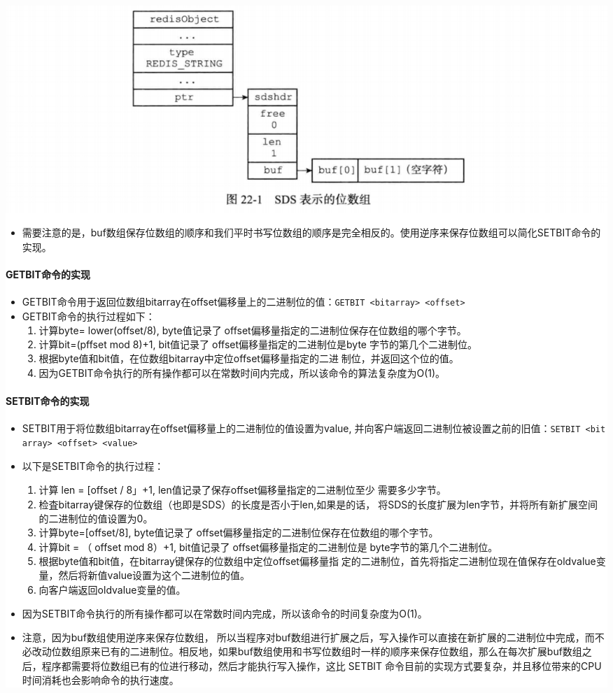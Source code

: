   ![image](./imgs/78.png)

* 需要注意的是，buf数组保存位数组的顺序和我们平时书写位数组的顺序是完全相反的。使用逆序来保存位数组可以简化SETBIT命令的实现。

#### GETBIT命令的实现

* GETBIT命令用于返回位数组bitarray在offset偏移量上的二进制位的值：`GETBIT <bitarray> <offset>`
* GETBIT命令的执行过程如下：
  1. 计算byte= lower(offset/8),  byte值记录了 offset偏移量指定的二进制位保存在位数组的哪个字节。
  2. 计算bit=(pffset mod 8)+1, bit值记录了 offset偏移量指定的二进制位是byte 字节的第几个二进制位。
  3. 根据byte值和bit值，在位数组bitarray中定位offset偏移量指定的二进 制位，并返回这个位的值。
  4. 因为GETBIT命令执行的所有操作都可以在常数时间内完成，所以该命令的算法复杂度为O(1)。

#### SETBIT命令的实现

* SETBIT用于将位数组bitarray在offset偏移量上的二进制位的值设置为value, 并向客户端返回二进制位被设置之前的旧值：`SETBIT <bitarray> <offset> <value>`

* 以下是SETBIT命令的执行过程：

  1. 计算 len = [offset / 8」+1, len值记录了保存offset偏移量指定的二进制位至少 需要多少字节。
  2. 检査bitarray键保存的位数组（也即是SDS）的长度是否小于len,如果是的话， 将SDS的长度扩展为len字节，并将所有新扩展空间的二进制位的值设置为0。
  3. 计算byte=[offset/8], byte值记录了 offset偏移量指定的二进制位保存在位数组的哪个字节。
  4. 计算bit = （ offset mod 8）+1, bit值记录了 offset偏移量指定的二进制位是 byte字节的第几个二进制位。
  5. 根据byte值和bit值，在bitarray键保存的位数组中定位offset偏移量指 定的二进制位，首先将指定二进制位现在值保存在oldvalue变量，然后将新值value设置为这个二进制位的值。
  6. 向客户端返回oldvalue变量的值。

* 因为SETBIT命令执行的所有操作都可以在常数时间内完成，所以该命令的时间复杂度为O(1)。

* 注意，因为buf数组使用逆序来保存位数组， 所以当程序对buf数组进行扩展之后，写入操作可以直接在新扩展的二进制位中完成，而不必改动位数组原来已有的二进制位。相反地，如果buf数组使用和书写位数组时一样的顺序来保存位数组，那么在每次扩展buf数组之后，程序都需要将位数组已有的位进行移动，然后才能执行写入操作，这比 SETBIT 命令目前的实现方式要复杂，并且移位带来的CPU时间消耗也会影响命令的执行速度。
